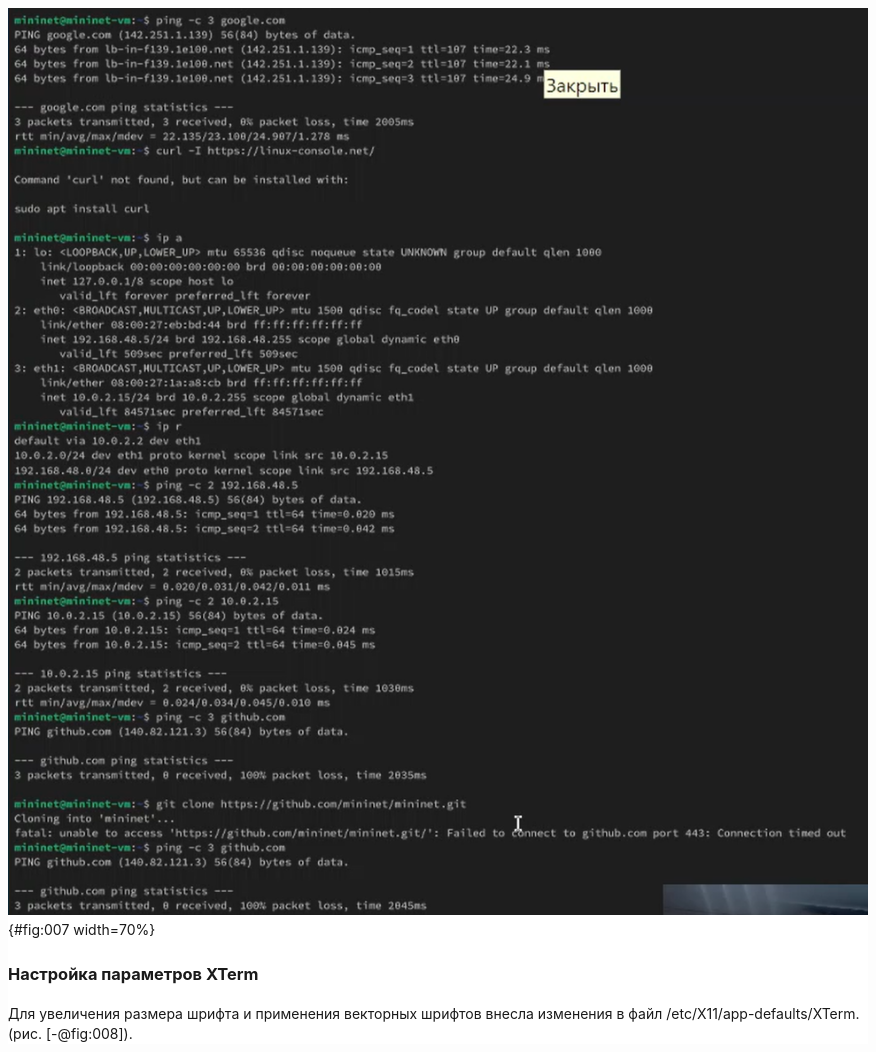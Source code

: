 ![Обновление версии мининет](image/7.png){#fig:007 width=70%}

### Настройка параметров XTerm

Для увеличения размера шрифта и применения векторных шрифтов внесла изменения в файл /etc/X11/app-defaults/XTerm.(рис. [-@fig:008]).
